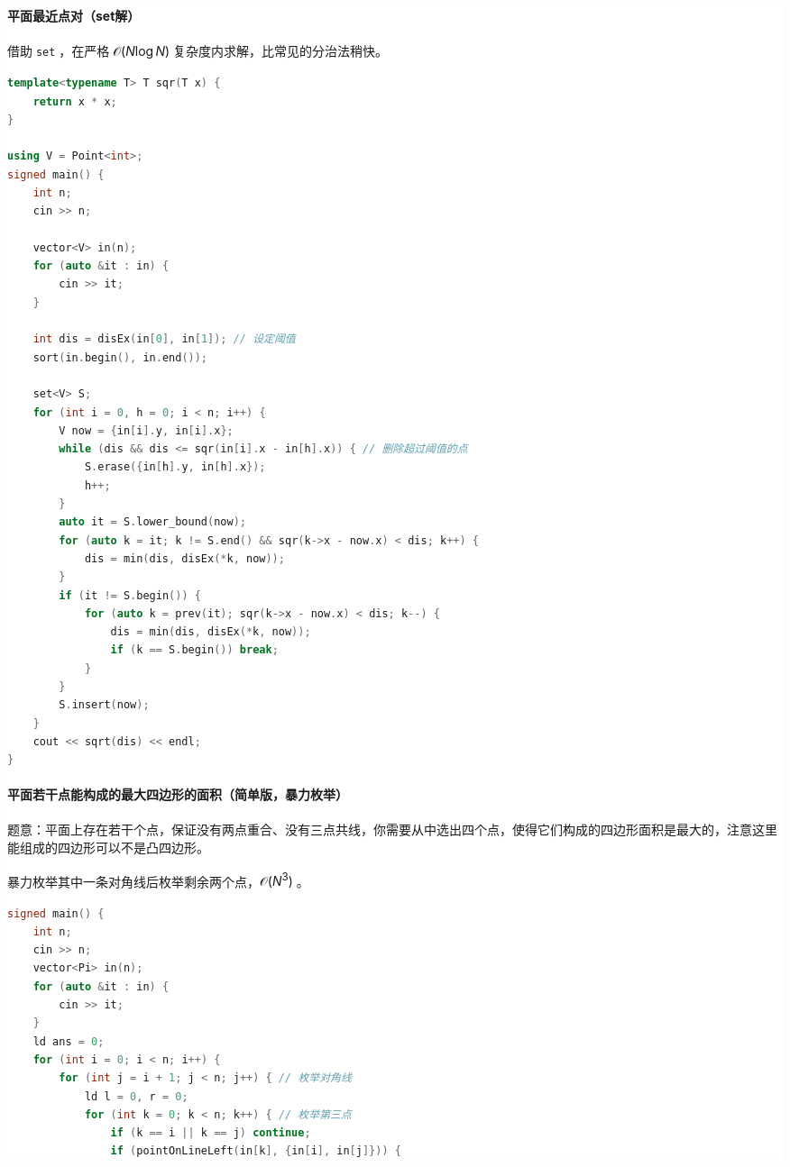 #### 平面最近点对（set解）

借助 `set` ，在严格 $\mathcal O(N\log N)$ 复杂度内求解，比常见的分治法稍快。

```c++
template<typename T> T sqr(T x) {
    return x * x;
}

using V = Point<int>;
signed main() {
    int n;
    cin >> n;

    vector<V> in(n);
    for (auto &it : in) {
        cin >> it;
    }

    int dis = disEx(in[0], in[1]); // 设定阈值
    sort(in.begin(), in.end());

    set<V> S;
    for (int i = 0, h = 0; i < n; i++) {
        V now = {in[i].y, in[i].x};
        while (dis && dis <= sqr(in[i].x - in[h].x)) { // 删除超过阈值的点
            S.erase({in[h].y, in[h].x});
            h++;
        }
        auto it = S.lower_bound(now);
        for (auto k = it; k != S.end() && sqr(k->x - now.x) < dis; k++) {
            dis = min(dis, disEx(*k, now));
        }
        if (it != S.begin()) {
            for (auto k = prev(it); sqr(k->x - now.x) < dis; k--) {
                dis = min(dis, disEx(*k, now));
                if (k == S.begin()) break;
            }
        }
        S.insert(now);
    }
    cout << sqrt(dis) << endl;
}
```

#### 平面若干点能构成的最大四边形的面积（简单版，暴力枚举）

题意：平面上存在若干个点，保证没有两点重合、没有三点共线，你需要从中选出四个点，使得它们构成的四边形面积是最大的，注意这里能组成的四边形可以不是凸四边形。

暴力枚举其中一条对角线后枚举剩余两个点，$\mathcal O(N^3)$ 。

```c++
signed main() {
    int n;
    cin >> n;
    vector<Pi> in(n);
    for (auto &it : in) {
        cin >> it;
    }
    ld ans = 0;
    for (int i = 0; i < n; i++) {
        for (int j = i + 1; j < n; j++) { // 枚举对角线
            ld l = 0, r = 0;
            for (int k = 0; k < n; k++) { // 枚举第三点
                if (k == i || k == j) continue;
                if (pointOnLineLeft(in[k], {in[i], in[j]})) {
```